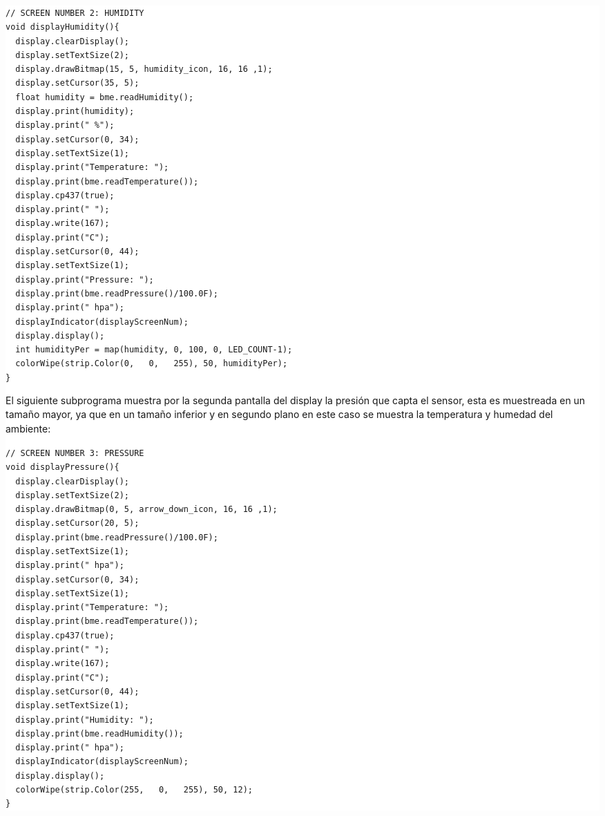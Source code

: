 ```
// SCREEN NUMBER 2: HUMIDITY
void displayHumidity(){
  display.clearDisplay();
  display.setTextSize(2);
  display.drawBitmap(15, 5, humidity_icon, 16, 16 ,1);
  display.setCursor(35, 5);
  float humidity = bme.readHumidity();
  display.print(humidity);
  display.print(" %");
  display.setCursor(0, 34);
  display.setTextSize(1);
  display.print("Temperature: ");
  display.print(bme.readTemperature());
  display.cp437(true);
  display.print(" ");
  display.write(167);
  display.print("C");
  display.setCursor(0, 44);
  display.setTextSize(1);
  display.print("Pressure: ");
  display.print(bme.readPressure()/100.0F);
  display.print(" hpa");
  displayIndicator(displayScreenNum);
  display.display();
  int humidityPer = map(humidity, 0, 100, 0, LED_COUNT-1);
  colorWipe(strip.Color(0,   0,   255), 50, humidityPer);
}
```

El siguiente subprograma muestra por la segunda pantalla del display la presión que capta el sensor, esta es muestreada en un tamaño mayor, ya que en un tamaño inferior y en segundo plano en este caso se muestra la temperatura y humedad del ambiente: 
```
// SCREEN NUMBER 3: PRESSURE
void displayPressure(){
  display.clearDisplay();
  display.setTextSize(2);
  display.drawBitmap(0, 5, arrow_down_icon, 16, 16 ,1);
  display.setCursor(20, 5);
  display.print(bme.readPressure()/100.0F);
  display.setTextSize(1);
  display.print(" hpa");
  display.setCursor(0, 34);
  display.setTextSize(1);
  display.print("Temperature: ");
  display.print(bme.readTemperature());
  display.cp437(true);
  display.print(" ");
  display.write(167);
  display.print("C");
  display.setCursor(0, 44);
  display.setTextSize(1);
  display.print("Humidity: ");
  display.print(bme.readHumidity());
  display.print(" hpa");
  displayIndicator(displayScreenNum);
  display.display();
  colorWipe(strip.Color(255,   0,   255), 50, 12);
}
```
